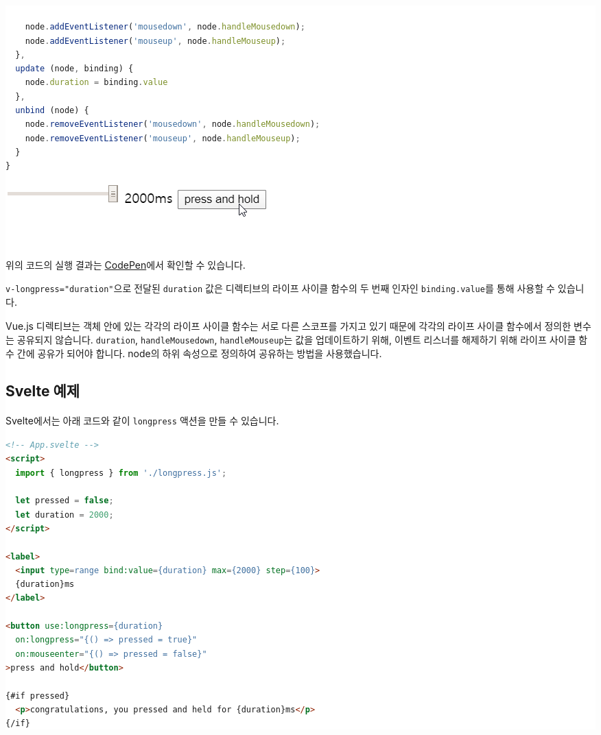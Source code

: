 ```js

    node.addEventListener('mousedown', node.handleMousedown);
    node.addEventListener('mouseup', node.handleMouseup);
  },
  update (node, binding) {
    node.duration = binding.value
  },
  unbind (node) {
    node.removeEventListener('mousedown', node.handleMousedown);
    node.removeEventListener('mouseup', node.handleMouseup);
  }
}
```

![Vue.js의 longpress 디렉티브](/assets/img/posts/svelte/vue_longpress_directive.gif)

위의 코드의 실행 결과는 [CodePen](https://codepen.io/beomy/pen/zYGbeZz?editors=1010)에서 확인할 수 있습니다.

`v-longpress="duration"`으로 전달된 `duration` 값은 디렉티브의 라이프 사이클 함수의 두 번째 인자인 `binding.value`를 통해 사용할 수 있습니다.

Vue.js 디렉티브는 객체 안에 있는 각각의 라이프 사이클 함수는 서로 다른 스코프를 가지고 있기 때문에 각각의 라이프 사이클 함수에서 정의한 변수는 공유되지 않습니다. `duration`, `handleMousedown`, `handleMouseup`는 값을 업데이트하기 위해, 이벤트 리스너를 해제하기 위해 라이프 사이클 함수 간에 공유가 되어야 합니다. node의 하위 속성으로 정의하여 공유하는 방법을 사용했습니다.

## Svelte 예제
Svelte에서는 아래 코드와 같이 `longpress` 액션을 만들 수 있습니다.

```html
<!-- App.svelte -->
<script>
  import { longpress } from './longpress.js';

  let pressed = false;
  let duration = 2000;
</script>

<label>
  <input type=range bind:value={duration} max={2000} step={100}>
  {duration}ms
</label>

<button use:longpress={duration}
  on:longpress="{() => pressed = true}"
  on:mouseenter="{() => pressed = false}"
>press and hold</button>

{#if pressed}
  <p>congratulations, you pressed and held for {duration}ms</p>
{/if}
```
